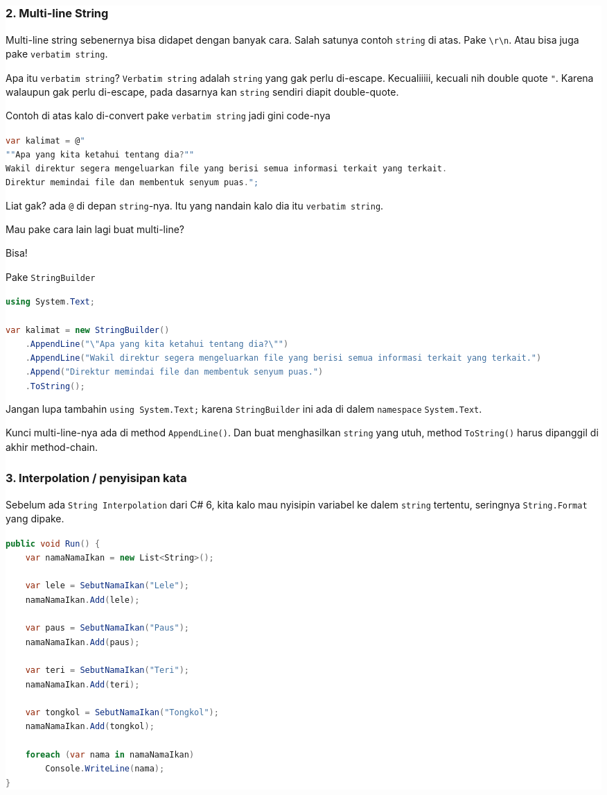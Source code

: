 

### 2. Multi-line String
Multi-line string sebenernya bisa didapet dengan banyak cara. Salah satunya contoh `string` di atas. Pake `\r\n`. Atau bisa juga pake `verbatim string`. 

Apa itu `verbatim string`? `Verbatim string` adalah `string` yang gak perlu di-escape. Kecualiiiii, kecuali nih double quote `"`. Karena walaupun gak perlu di-escape, pada dasarnya kan `string` sendiri diapit double-quote.  

Contoh di atas kalo di-convert pake `verbatim string` jadi gini code-nya  

```c#
var kalimat = @"
""Apa yang kita ketahui tentang dia?""
Wakil direktur segera mengeluarkan file yang berisi semua informasi terkait yang terkait.
Direktur memindai file dan membentuk senyum puas.";
```

Liat gak? ada `@` di depan `string`-nya. Itu yang nandain kalo dia itu `verbatim string`.  

Mau pake cara lain lagi buat multi-line?  

Bisa!  

Pake `StringBuilder`  

```C#
using System.Text;

var kalimat = new StringBuilder()
    .AppendLine("\"Apa yang kita ketahui tentang dia?\"")
    .AppendLine("Wakil direktur segera mengeluarkan file yang berisi semua informasi terkait yang terkait.")
    .Append("Direktur memindai file dan membentuk senyum puas.")
    .ToString();
```

Jangan lupa tambahin `using System.Text;` karena `StringBuilder` ini ada di dalem `namespace` `System.Text`.  

Kunci multi-line-nya ada di method `AppendLine()`. Dan buat menghasilkan `string` yang utuh, method `ToString()` harus dipanggil di akhir method-chain.  



### 3. Interpolation / penyisipan kata
Sebelum ada `String Interpolation` dari C# 6, kita kalo mau nyisipin variabel ke dalem `string` tertentu, seringnya `String.Format` yang dipake.

```C#
public void Run() {
    var namaNamaIkan = new List<String>();

    var lele = SebutNamaIkan("Lele");
    namaNamaIkan.Add(lele);

    var paus = SebutNamaIkan("Paus");
    namaNamaIkan.Add(paus);
    
    var teri = SebutNamaIkan("Teri");
    namaNamaIkan.Add(teri);

    var tongkol = SebutNamaIkan("Tongkol");
    namaNamaIkan.Add(tongkol);

    foreach (var nama in namaNamaIkan)
        Console.WriteLine(nama);
}

```